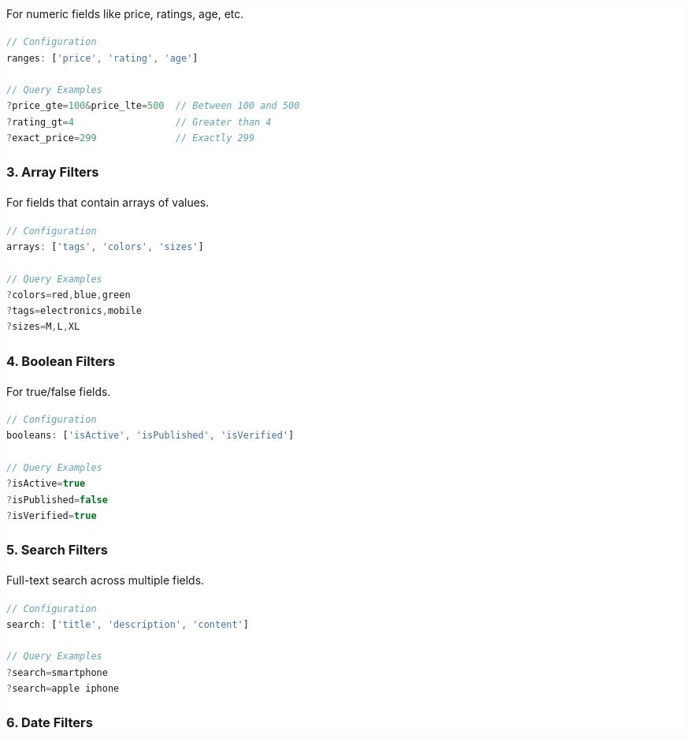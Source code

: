 For numeric fields like price, ratings, age, etc.

```javascript
// Configuration
ranges: ['price', 'rating', 'age']

// Query Examples
?price_gte=100&price_lte=500  // Between 100 and 500
?rating_gt=4                  // Greater than 4
?exact_price=299              // Exactly 299
```

### 3. Array Filters

For fields that contain arrays of values.

```javascript
// Configuration
arrays: ['tags', 'colors', 'sizes']

// Query Examples
?colors=red,blue,green
?tags=electronics,mobile
?sizes=M,L,XL
```

### 4. Boolean Filters

For true/false fields.

```javascript
// Configuration
booleans: ['isActive', 'isPublished', 'isVerified']

// Query Examples
?isActive=true
?isPublished=false
?isVerified=true
```

### 5. Search Filters

Full-text search across multiple fields.

```javascript
// Configuration
search: ['title', 'description', 'content']

// Query Examples
?search=smartphone
?search=apple iphone
```

### 6. Date Filters
